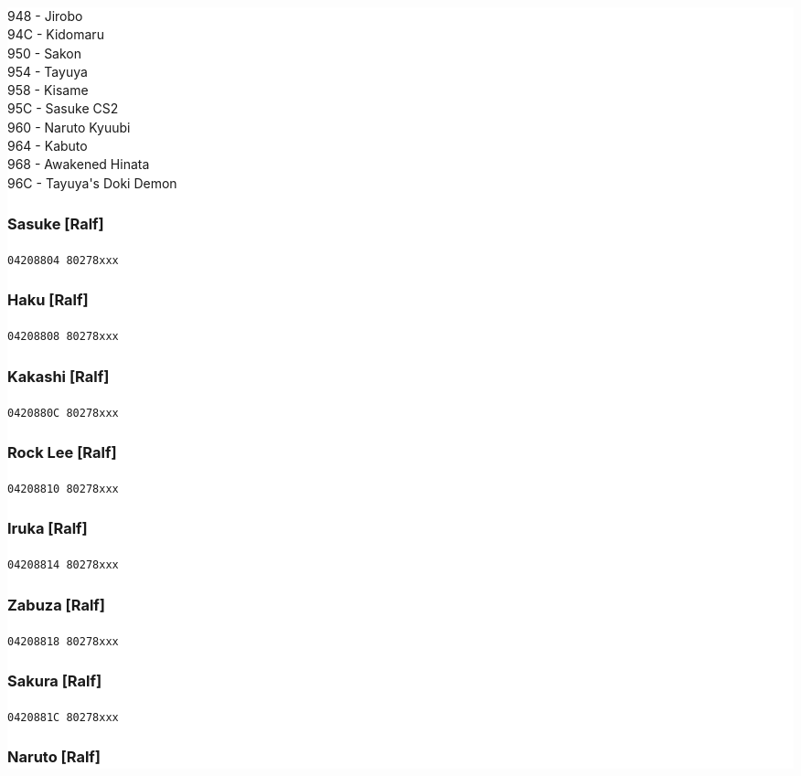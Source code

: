 948 - Jirobo  
94C - Kidomaru  
950 - Sakon  
954 - Tayuya  
958 - Kisame  
95C - Sasuke CS2  
960 - Naruto Kyuubi  
964 - Kabuto  
968 - Awakened Hinata  
96C - Tayuya's Doki Demon  

### Sasuke [Ralf]

```gecko
04208804 80278xxx
```

### Haku [Ralf]

```gecko
04208808 80278xxx
```

### Kakashi [Ralf]

```gecko
0420880C 80278xxx
```

### Rock Lee [Ralf]

```gecko
04208810 80278xxx
```

### Iruka [Ralf]

```gecko
04208814 80278xxx
```

### Zabuza [Ralf]

```gecko
04208818 80278xxx
```

### Sakura [Ralf]

```gecko
0420881C 80278xxx
```

### Naruto [Ralf]

